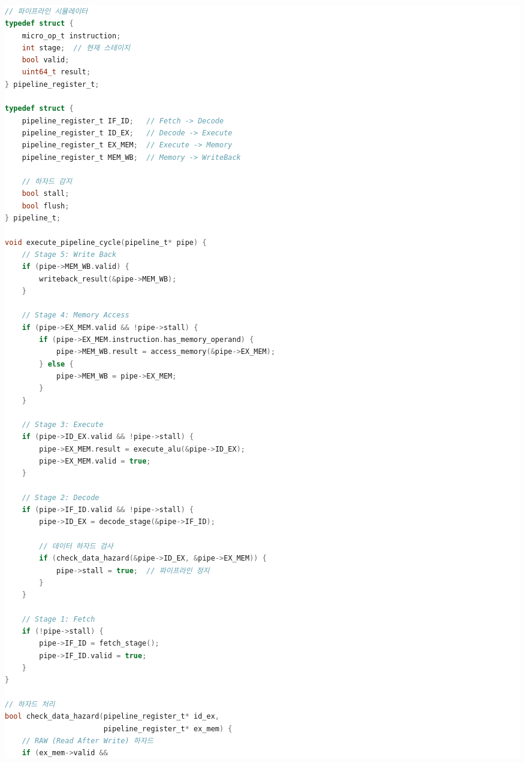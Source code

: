 
```c
// 파이프라인 시뮬레이터
typedef struct {
    micro_op_t instruction;
    int stage;  // 현재 스테이지
    bool valid;
    uint64_t result;
} pipeline_register_t;

typedef struct {
    pipeline_register_t IF_ID;   // Fetch -> Decode
    pipeline_register_t ID_EX;   // Decode -> Execute
    pipeline_register_t EX_MEM;  // Execute -> Memory
    pipeline_register_t MEM_WB;  // Memory -> WriteBack
    
    // 하자드 감지
    bool stall;
    bool flush;
} pipeline_t;

void execute_pipeline_cycle(pipeline_t* pipe) {
    // Stage 5: Write Back
    if (pipe->MEM_WB.valid) {
        writeback_result(&pipe->MEM_WB);
    }
    
    // Stage 4: Memory Access
    if (pipe->EX_MEM.valid && !pipe->stall) {
        if (pipe->EX_MEM.instruction.has_memory_operand) {
            pipe->MEM_WB.result = access_memory(&pipe->EX_MEM);
        } else {
            pipe->MEM_WB = pipe->EX_MEM;
        }
    }
    
    // Stage 3: Execute
    if (pipe->ID_EX.valid && !pipe->stall) {
        pipe->EX_MEM.result = execute_alu(&pipe->ID_EX);
        pipe->EX_MEM.valid = true;
    }
    
    // Stage 2: Decode
    if (pipe->IF_ID.valid && !pipe->stall) {
        pipe->ID_EX = decode_stage(&pipe->IF_ID);
        
        // 데이터 하자드 검사
        if (check_data_hazard(&pipe->ID_EX, &pipe->EX_MEM)) {
            pipe->stall = true;  // 파이프라인 정지
        }
    }
    
    // Stage 1: Fetch
    if (!pipe->stall) {
        pipe->IF_ID = fetch_stage();
        pipe->IF_ID.valid = true;
    }
}

// 하자드 처리
bool check_data_hazard(pipeline_register_t* id_ex, 
                       pipeline_register_t* ex_mem) {
    // RAW (Read After Write) 하자드
    if (ex_mem->valid && 
```